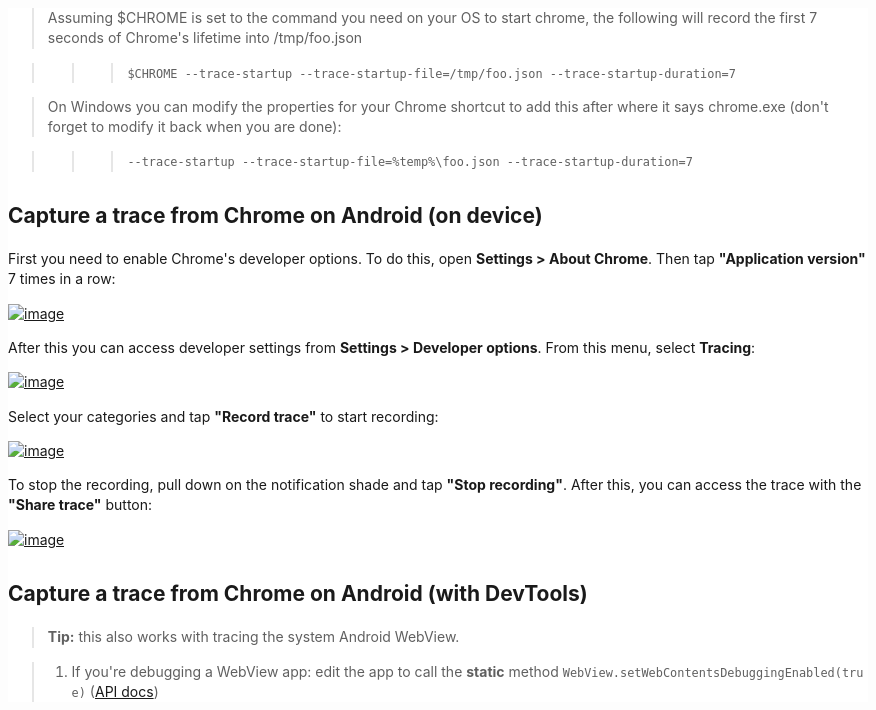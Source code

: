 > Assuming $CHROME is set to the command you need on your OS to start chrome,
> the following will record the first 7 seconds of Chrome's lifetime into
> /tmp/foo.json

> > > `$CHROME --trace-startup --trace-startup-file=/tmp/foo.json
> > > --trace-startup-duration=7`

> On Windows you can modify the properties for your Chrome shortcut to add this
> after where it says chrome.exe (don't forget to modify it back when you are
> done):

> > > `--trace-startup --trace-startup-file=%temp%\foo.json
> > > --trace-startup-duration=7`

## Capture a trace from Chrome on Android (on device)

First you need to enable Chrome's developer options. To do this, open **Settings
&gt; About Chrome**. Then tap **"Application version"** 7 times in a row:

[<img alt="image"
src="/developers/how-tos/trace-event-profiling-tool/recording-tracing-runs/s.png"
height=400
width=194>](/developers/how-tos/trace-event-profiling-tool/recording-tracing-runs/s.png)

After this you can access developer settings from **Settings &gt; Developer
options**. From this menu, select **Tracing**:

[<img alt="image"
src="/developers/how-tos/trace-event-profiling-tool/recording-tracing-runs/s2.png"
height=400
width=194>](/developers/how-tos/trace-event-profiling-tool/recording-tracing-runs/s2.png)

Select your categories and tap **"Record trace"** to start recording:

[<img alt="image"
src="/developers/how-tos/trace-event-profiling-tool/recording-tracing-runs/s3.png"
height=400
width=194>](/developers/how-tos/trace-event-profiling-tool/recording-tracing-runs/s3.png)

To stop the recording, pull down on the notification shade and tap **"Stop
recording"**. After this, you can access the trace with the **"Share trace"**
button:

[<img alt="image"
src="/developers/how-tos/trace-event-profiling-tool/recording-tracing-runs/s4.png"
height=400
width=194>](/developers/how-tos/trace-event-profiling-tool/recording-tracing-runs/s4.png)

## Capture a trace from Chrome on Android (with DevTools)

> **Tip:** this also works with tracing the system Android WebView.

> 1. If you're debugging a WebView app: edit the app to call the **static**
> method `WebView.setWebContentsDebuggingEnabled(true)` ([API
> docs](/developers/how-tos/trace-event-profiling-tool/recording-tracing-runs))
